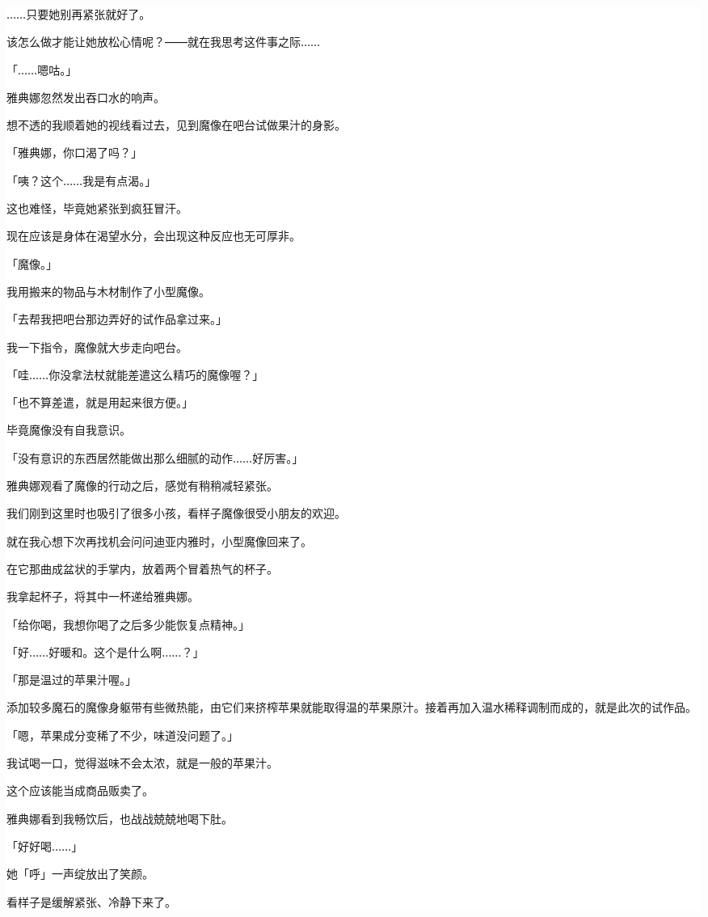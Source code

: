 ……只要她别再紧张就好了。

该怎么做才能让她放松心情呢？——就在我思考这件事之际……

「……嗯咕。」

雅典娜忽然发出吞口水的响声。

想不透的我顺着她的视线看过去，见到魔像在吧台试做果汁的身影。

「雅典娜，你口渴了吗？」

「咦？这个……我是有点渴。」

这也难怪，毕竟她紧张到疯狂冒汗。

现在应该是身体在渴望水分，会出现这种反应也无可厚非。

「魔像。」

我用搬来的物品与木材制作了小型魔像。

「去帮我把吧台那边弄好的试作品拿过来。」

我一下指令，魔像就大步走向吧台。

「哇……你没拿法杖就能差遣这么精巧的魔像喔？」

「也不算差遣，就是用起来很方便。」

毕竟魔像没有自我意识。

「没有意识的东西居然能做出那么细腻的动作……好厉害。」

雅典娜观看了魔像的行动之后，感觉有稍稍减轻紧张。

我们刚到这里时也吸引了很多小孩，看样子魔像很受小朋友的欢迎。

就在我心想下次再找机会问问迪亚内雅时，小型魔像回来了。

在它那曲成盆状的手掌内，放着两个冒着热气的杯子。

我拿起杯子，将其中一杯递给雅典娜。

「给你喝，我想你喝了之后多少能恢复点精神。」

「好……好暖和。这个是什么啊……？」

「那是温过的苹果汁喔。」

添加较多魔石的魔像身躯带有些微热能，由它们来挤榨苹果就能取得温的苹果原汁。接着再加入温水稀释调制而成的，就是此次的试作品。

「嗯，苹果成分变稀了不少，味道没问题了。」

我试喝一口，觉得滋味不会太浓，就是一般的苹果汁。

这个应该能当成商品贩卖了。

雅典娜看到我畅饮后，也战战兢兢地喝下肚。

「好好喝……」

她「呼」一声绽放出了笑颜。

看样子是缓解紧张、冷静下来了。
